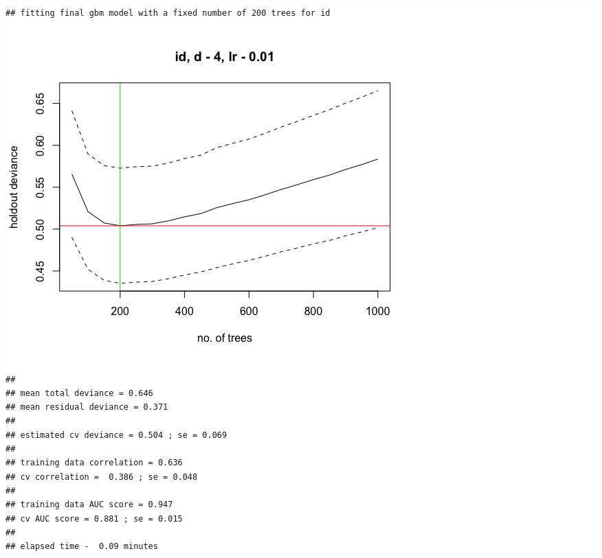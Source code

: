     ## fitting final gbm model with a fixed number of 200 trees for id

![](practical_files/figure-gfm/sdm-19.png)

    ## 
    ## mean total deviance = 0.646 
    ## mean residual deviance = 0.371 
    ##  
    ## estimated cv deviance = 0.504 ; se = 0.069 
    ##  
    ## training data correlation = 0.636 
    ## cv correlation =  0.386 ; se = 0.048 
    ##  
    ## training data AUC score = 0.947 
    ## cv AUC score = 0.881 ; se = 0.015 
    ##  
    ## elapsed time -  0.09 minutes
